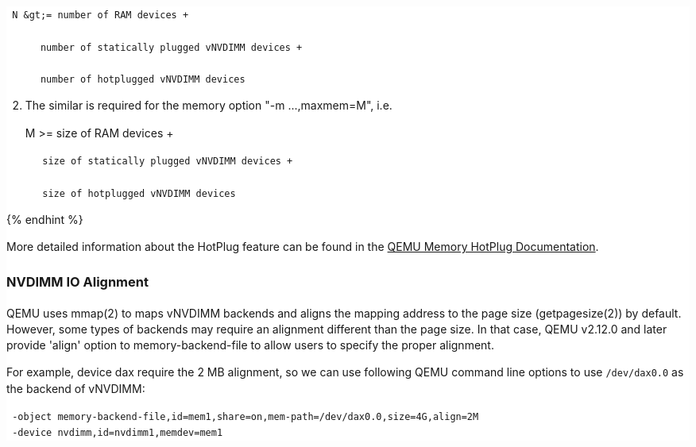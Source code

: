      N &gt;= number of RAM devices +
  
          number of statically plugged vNVDIMM devices +
  
          number of hotplugged vNVDIMM devices

2. The similar is required for the memory option "-m ...,maxmem=M", i.e.
  
     M &gt;= size of RAM devices +
  
          size of statically plugged vNVDIMM devices +
  
          size of hotplugged vNVDIMM devices
{% endhint %}

More detailed information about the HotPlug feature can be found in the [QEMU Memory HotPlug Documentation](https://github.com/qemu/qemu/blob/master/docs/memory-hotplug.txt).

### NVDIMM IO Alignment

QEMU uses mmap\(2\) to maps vNVDIMM backends and aligns the mapping
 address to the page size \(getpagesize\(2\)\) by default. However, some
 types of backends may require an alignment different than the page
 size. In that case, QEMU v2.12.0 and later provide 'align' option to
 memory-backend-file to allow users to specify the proper alignment.
 

For example, device dax require the 2 MB alignment, so we can use
 following QEMU command line options to use `/dev/dax0.0` as the
 backend of vNVDIMM:

```text
 -object memory-backend-file,id=mem1,share=on,mem-path=/dev/dax0.0,size=4G,align=2M
 -device nvdimm,id=nvdimm1,memdev=mem1
```



